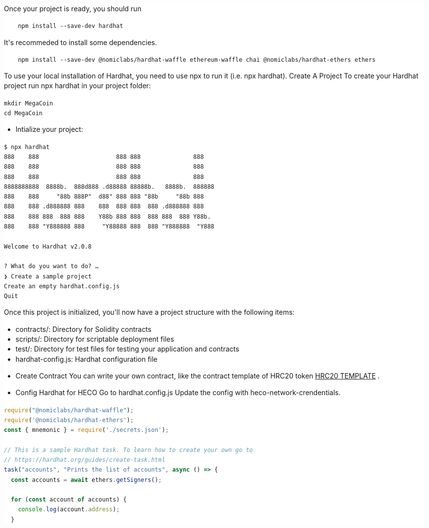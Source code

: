 Once your project is ready, you should run


```
    npm install --save-dev hardhat
```
It's recommeded to install some dependencies.

```
    npm install --save-dev @nomiclabs/hardhat-waffle ethereum-waffle chai @nomiclabs/hardhat-ethers ethers
```
To use your local installation of Hardhat, you need to use npx to run it (i.e. npx hardhat).
Create A Project
To create your Hardhat project run npx hardhat in your project folder:


```
mkdir MegaCoin
cd MegaCoin
```

* Intialize your project:

```
$ npx hardhat
888    888                      888 888               888
888    888                      888 888               888
888    888                      888 888               888
8888888888  8888b.  888d888 .d88888 88888b.   8888b.  888888
888    888     "88b 888P"  d88" 888 888 "88b     "88b 888
888    888 .d888888 888    888  888 888  888 .d888888 888
888    888 888  888 888    Y88b 888 888  888 888  888 Y88b.
888    888 "Y888888 888     "Y88888 888  888 "Y888888  "Y888

Welcome to Hardhat v2.0.8

? What do you want to do? …
❯ Create a sample project
Create an empty hardhat.config.js
Quit

```
Once this project is initialized, you'll now have a project structure with the following items:

* contracts/: Directory for Solidity contracts
* scripts/: Directory for scriptable deployment files
* test/: Directory for test files for testing your application and contracts
* hardhat-config.js: Hardhat configuration file

+ Create Contract
You can write your own contract, like the contract template of HRC20 token [HRC20 TEMPLATE](./hrc20.md) .

+ Config Hardhat for HECO
Go to hardhat.config.js
Update the config with heco-network-crendentials.
```js
require("@nomiclabs/hardhat-waffle");
require('@nomiclabs/hardhat-ethers');
const { mnemonic } = require('./secrets.json');

// This is a sample Hardhat task. To learn how to create your own go to
// https://hardhat.org/guides/create-task.html
task("accounts", "Prints the list of accounts", async () => {
  const accounts = await ethers.getSigners();

  for (const account of accounts) {
    console.log(account.address);
  }
```